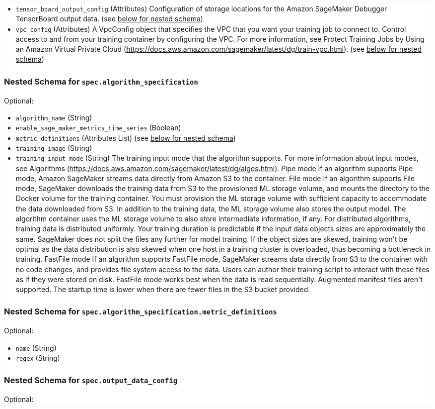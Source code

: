 - `tensor_board_output_config` (Attributes) Configuration of storage locations for the Amazon SageMaker Debugger TensorBoard output data. (see [below for nested schema](#nestedatt--spec--tensor_board_output_config))
- `vpc_config` (Attributes) A VpcConfig object that specifies the VPC that you want your training job to connect to. Control access to and from your training container by configuring the VPC. For more information, see Protect Training Jobs by Using an Amazon Virtual Private Cloud (https://docs.aws.amazon.com/sagemaker/latest/dg/train-vpc.html). (see [below for nested schema](#nestedatt--spec--vpc_config))

<a id="nestedatt--spec--algorithm_specification"></a>
### Nested Schema for `spec.algorithm_specification`

Optional:

- `algorithm_name` (String)
- `enable_sage_maker_metrics_time_series` (Boolean)
- `metric_definitions` (Attributes List) (see [below for nested schema](#nestedatt--spec--algorithm_specification--metric_definitions))
- `training_image` (String)
- `training_input_mode` (String) The training input mode that the algorithm supports. For more information about input modes, see Algorithms (https://docs.aws.amazon.com/sagemaker/latest/dg/algos.html).  Pipe mode  If an algorithm supports Pipe mode, Amazon SageMaker streams data directly from Amazon S3 to the container.  File mode  If an algorithm supports File mode, SageMaker downloads the training data from S3 to the provisioned ML storage volume, and mounts the directory to the Docker volume for the training container.  You must provision the ML storage volume with sufficient capacity to accommodate the data downloaded from S3. In addition to the training data, the ML storage volume also stores the output model. The algorithm container uses the ML storage volume to also store intermediate information, if any.  For distributed algorithms, training data is distributed uniformly. Your training duration is predictable if the input data objects sizes are approximately the same. SageMaker does not split the files any further for model training. If the object sizes are skewed, training won't be optimal as the data distribution is also skewed when one host in a training cluster is overloaded, thus becoming a bottleneck in training.  FastFile mode  If an algorithm supports FastFile mode, SageMaker streams data directly from S3 to the container with no code changes, and provides file system access to the data. Users can author their training script to interact with these files as if they were stored on disk.  FastFile mode works best when the data is read sequentially. Augmented manifest files aren't supported. The startup time is lower when there are fewer files in the S3 bucket provided.

<a id="nestedatt--spec--algorithm_specification--metric_definitions"></a>
### Nested Schema for `spec.algorithm_specification.metric_definitions`

Optional:

- `name` (String)
- `regex` (String)



<a id="nestedatt--spec--output_data_config"></a>
### Nested Schema for `spec.output_data_config`

Optional:

